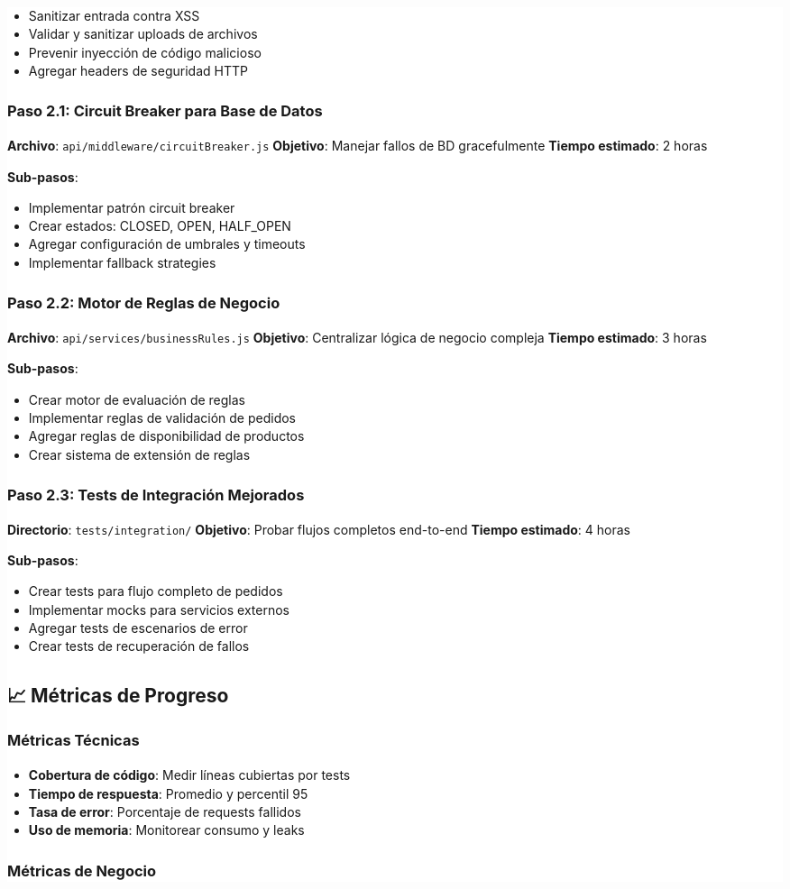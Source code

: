 - Sanitizar entrada contra XSS
- Validar y sanitizar uploads de archivos
- Prevenir inyección de código malicioso
- Agregar headers de seguridad HTTP

### Paso 2.1: Circuit Breaker para Base de Datos

**Archivo**: `api/middleware/circuitBreaker.js`
**Objetivo**: Manejar fallos de BD gracefulmente
**Tiempo estimado**: 2 horas

**Sub-pasos**:

- Implementar patrón circuit breaker
- Crear estados: CLOSED, OPEN, HALF_OPEN
- Agregar configuración de umbrales y timeouts
- Implementar fallback strategies

### Paso 2.2: Motor de Reglas de Negocio

**Archivo**: `api/services/businessRules.js`
**Objetivo**: Centralizar lógica de negocio compleja
**Tiempo estimado**: 3 horas

**Sub-pasos**:

- Crear motor de evaluación de reglas
- Implementar reglas de validación de pedidos
- Agregar reglas de disponibilidad de productos
- Crear sistema de extensión de reglas

### Paso 2.3: Tests de Integración Mejorados

**Directorio**: `tests/integration/`
**Objetivo**: Probar flujos completos end-to-end
**Tiempo estimado**: 4 horas

**Sub-pasos**:

- Crear tests para flujo completo de pedidos
- Implementar mocks para servicios externos
- Agregar tests de escenarios de error
- Crear tests de recuperación de fallos

## 📈 Métricas de Progreso

### Métricas Técnicas

- **Cobertura de código**: Medir líneas cubiertas por tests
- **Tiempo de respuesta**: Promedio y percentil 95
- **Tasa de error**: Porcentaje de requests fallidos
- **Uso de memoria**: Monitorear consumo y leaks

### Métricas de Negocio
